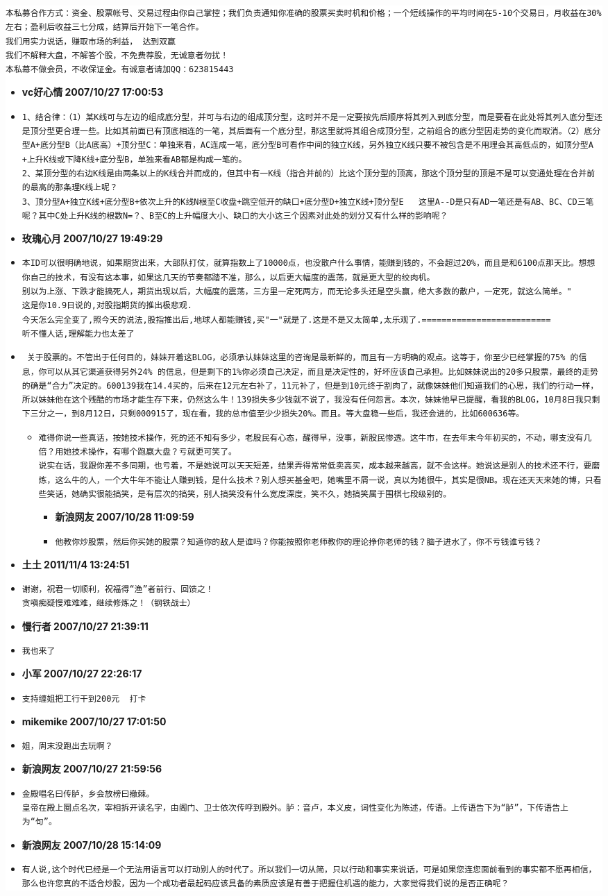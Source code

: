   ```
  本私募合作方式：资金、股票帐号、交易过程由你自己掌控；我们负责通知你准确的股票买卖时机和价格；一个短线操作的平均时间在5-10个交易日，月收益在30%左右；盈利后收益三七分成，结算后开始下一笔合作。
  我们用实力说话，赚取市场的利益， 达到双赢
  我们不解释大盘，不解答个股，不免费荐股，无诚意者勿扰！
  本私幕不做会员，不收保证金。有诚意者请加QQ：623815443
  ```
- **vc好心情 2007/10/27 17:00:53**
- ```
  1、结合律：（1）某K线可与左边的组成底分型，并可与右边的组成顶分型，这时并不是一定要按先后顺序将其列入到底分型，而是要看在此处将其列入底分型还是顶分型更合理一些。比如其前面已有顶底相连的一笔，其后面有一个底分型，那这里就将其组合成顶分型，之前组合的底分型因走势的变化而取消。（2）底分型A+底分型B（比A底高）+顶分型C：单独来看，AC连成一笔，底分型B可看作中间的独立K线，另外独立K线只要不被包含是不用理会其高低点的，如顶分型A+上升K线或下降K线+底分型B，单独来看AB都是构成一笔的。
  2、某顶分型的右边K线是由两条以上的K线合并而成的，但其中有一K线（指合并前的）比这个顶分型的顶高，那这个顶分型的顶是不是可以变通处理在合并前的最高的那条理K线上呢？
  3、顶分型A+独立K线+底分型B+依次上升的K线N根至C收盘+跳空低开的缺口+底分型D+独立K线+顶分型E   这里A--D是只有AD一笔还是有AB、BC、CD三笔呢？其中C处上升K线的根数N=？、B至C的上升幅度大小、缺口的大小这三个因素对此处的划分又有什么样的影响呢？
  ```
- **玫瑰心月 2007/10/27 19:49:29**
- ```
  本ID可以很明确地说，如果期货出来，大部队打仗，就算指数上了10000点，也没散户什么事情，能赚到钱的，不会超过20%，而且是和6100点那天比。想想你自己的技术，有没有这本事，如果这几天的节奏都踏不准，那么，以后更大幅度的震荡，就是更大型的绞肉机。
  别以为上涨、下跌才能搞死人，期货出现以后，大幅度的震荡，三方里一定死两方，而无论多头还是空头赢，绝大多数的散户，一定死，就这么简单。"
  这是你10.9日说的,对股指期货的推出极悲观.
  今天怎么完全变了,照今天的说法,股指推出后,地球人都能赚钱,买"一"就是了.这是不是又太简单,太乐观了.==========================
  听不懂人话,理解能力也太差了
  ```
- ```
   关于股票的。不管出于任何目的，妹妹开着这BLOG，必须承认妹妹这里的咨询是最新鲜的，而且有一方明确的观点。这等于，你至少已经掌握的75% 的信息，你可以从其它渠道获得另外24% 的信息，但是剩下的1%你必须自己决定，而且是决定性的，好坏应该自己承担。比如妹妹说出的20多只股票，最终的走势的确是“合力”决定的。600139我在14.4买的，后来在12元左右补了，11元补了，但是到10元终于割肉了，就像妹妹他们知道我们的心思，我们的行动一样，所以妹妹他在这个残酷的市场才能生存下来，仍然这么牛！139损失多少钱就不说了，我没有任何怨言。本次，妹妹他早已提醒，看我的BLOG，10月8日我只剩下三分之一，到8月12日，只剩000915了，现在看，我的总市值至少少损失20%。而且。等大盘稳一些后，我还会进的，比如600636等。
  ```
   - ```
     难得你说一些真话，按她技术操作，死的还不知有多少，老股民有心态，醒得早，没事，新股民惨透。这牛市，在去年末今年初买的，不动，哪支没有几倍？用她技术操作，有哪个跑赢大盘？亏就更可笑了。
     说实在话，我跟你差不多同期，也亏着，不是她说可以天天短差，结果弄得常常低卖高买，成本越来越高，就不会这样。她说这是别人的技术还不行，要磨炼，这么牛的人，一个大牛年不能让人赚到钱，是什么技术？别人想买基金吧，她嘴里不屑一说，真以为她很牛，其实是很NB。现在还天天来她的博，只看些笑话，她确实很能搞笑，是有层次的搞笑，别人搞笑没有什么宽度深度，笑不久，她搞笑属于围棋七段级别的。
     ```
      - **新浪网友 2007/10/28 11:09:59**
      - ```
        他教你炒股票，然后你买她的股票？知道你的敌人是谁吗？你能按照你老师教你的理论挣你老师的钱？脑子进水了，你不亏钱谁亏钱？
        ```
- **土土 2011/11/4 13:24:51**
- ```
  谢谢，祝君一切顺利，祝福得“渔”者前行、回馈之！
  贪嗔痴疑慢难难难，继续修炼之！（钢铁战士）
  ```
- **慢行者 2007/10/27 21:39:11**
- ```
  我也来了
  ```
- **小军 2007/10/27 22:26:17**
- ```
  支持缠姐把工行干到200元  打卡
  ```
- **mikemike 2007/10/27 17:01:50**
- ```
  姐，周末没跑出去玩啊？
  ```
- **新浪网友 2007/10/27 21:59:56**
- ```
  金殿唱名曰传胪，乡会放榜曰撤棘。
  皇帝在殿上圈点名次，宰相拆开读名字，由阁门、卫士依次传呼到殿外。胪：音卢，本义皮，词性变化为陈述，传语。上传语告下为“胪”，下传语告上为“句”。
  ```
- **新浪网友 2007/10/28 15:14:09**
- ```
  有人说,这个时代已经是一个无法用语言可以打动别人的时代了。所以我们一切从简，只以行动和事实来说话，可是如果您连您面前看到的事实都不愿再相信，那么也许您真的不适合炒股，因为一个成功者最起码应该具备的素质应该是有善于把握住机遇的能力，大家觉得我们说的是否正确呢？
